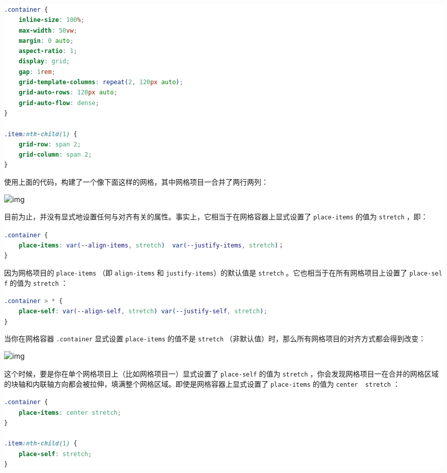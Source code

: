 ```CSS
.container {
    inline-size: 100%;
    max-width: 50vw;
    margin: 0 auto;
    aspect-ratio: 1;
    display: grid;
    gap: 1rem;
    grid-template-columns: repeat(2, 120px auto);
    grid-auto-rows: 120px auto;
    grid-auto-flow: dense;
}

.item:nth-child(1) {
    grid-row: span 2;
    grid-column: span 2;
}
```

使用上面的代码，构建了一个像下面这样的网格，其中网格项目一合并了两行两列：

![img](https://p3-juejin.byteimg.com/tos-cn-i-k3u1fbpfcp/9189ca12b08d4c229a8e72413d8081ea~tplv-k3u1fbpfcp-zoom-1.image)

目前为止，并没有显式地设置任何与对齐有关的属性。事实上，它相当于在网格容器上显式设置了 `place-items` 的值为 `stretch` ，即：

```CSS
.container {
    place-items: var(--align-items, stretch)  var(--justify-items, stretch)；
}
```

因为网格项目的 `place-items` （即 `align-items` 和 `justify-items`）的默认值是 `stretch` 。它也相当于在所有网格项目上设置了 `place-self` 的值为 `stretch` ：

```CSS
.container > * {
    place-self: var(--align-self, stretch) var(--justify-self, stretch);
}
```

当你在网格容器 `.container` 显式设置 `place-items` 的值不是 `stretch` （非默认值）时，那么所有网格项目的对齐方式都会得到改变：

![img](https://p3-juejin.byteimg.com/tos-cn-i-k3u1fbpfcp/b5d7c2f1fe664993a181f61f1145cd3e~tplv-k3u1fbpfcp-zoom-1.image)

这个时候，要是你在单个网格项目上（比如网格项目一）显式设置了 `place-self` 的值为 `stretch` ，你会发现网格项目一在合并的网格区域的块轴和内联轴方向都会被拉伸，填满整个网格区域。即使是网格容器上显式设置了 `place-items` 的值为 `center  stretch` ：

```CSS
.container {
    place-items: center stretch;
}

.item:nth-child(1) {
    place-self: stretch;
}
```
